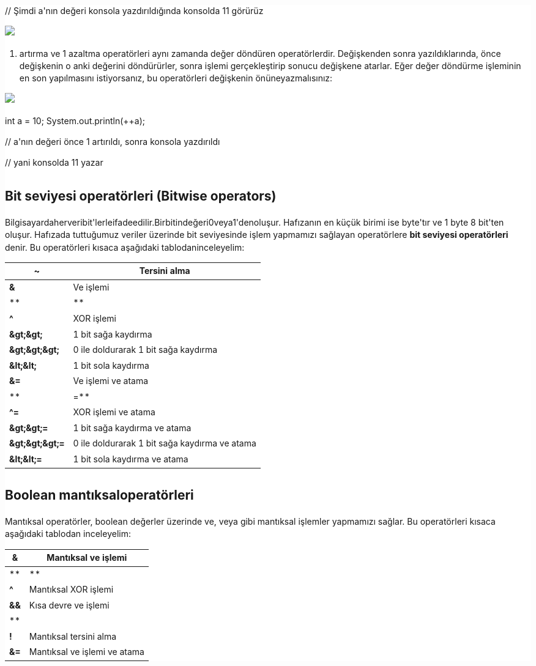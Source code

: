 // Şimdi a&#39;nın değeri konsola yazdırıldığında konsolda 11 görürüz

![](RackMultipart20201124-4-tyjch_html_2ab4cb94189ef975.gif)

1. artırma ve 1 azaltma operatörleri aynı zamanda değer döndüren operatörlerdir. Değişkenden sonra yazıldıklarında, önce değişkenin o anki değerini döndürürler, sonra işlemi gerçekleştirip sonucu değişkene atarlar. Eğer değer döndürme işleminin en son yapılmasını istiyorsanız, bu operatörleri değişkenin önüneyazmalısınız:

![](RackMultipart20201124-4-tyjch_html_478b21e8110b845d.gif)

int a = 10; System.out.println(++a);

// a&#39;nın değeri önce 1 artırıldı, sonra konsola yazdırıldı

// yani konsolda 11 yazar

## Bit seviyesi operatörleri (Bitwise operators)

Bilgisayardaherveribit&#39;lerleifadeedilir.Birbitindeğeri0veya1&#39;denoluşur. Hafızanın en küçük birimi ise byte&#39;tır ve 1 byte 8 bit&#39;ten oluşur. Hafızada tuttuğumuz veriler üzerinde bit seviyesinde işlem yapmamızı sağlayan operatörlere **bit seviyesi operatörleri** denir. Bu operatörleri kısaca aşağıdaki tablodaninceleyelim:

| **~** | Tersini alma |
| --- | --- |
| **&amp;** | Ve işlemi |
| **|** | Veya işlemi |
| **^** | XOR işlemi |
| **\&gt;\&gt;** | 1 bit sağa kaydırma |
| **\&gt;\&gt;\&gt;** | 0 ile doldurarak 1 bit sağa kaydırma |
| **\&lt;\&lt;** | 1 bit sola kaydırma |
| **&amp;=** | Ve işlemi ve atama |
| **|=** | Veya işlemi ve atama |
| **^=** | XOR işlemi ve atama |
| **\&gt;\&gt;=** | 1 bit sağa kaydırma ve atama |
| **\&gt;\&gt;\&gt;=** | 0 ile doldurarak 1 bit sağa kaydırma ve atama |
| **\&lt;\&lt;=** | 1 bit sola kaydırma ve atama |

## Boolean mantıksaloperatörleri

Mantıksal operatörler, boolean değerler üzerinde ve, veya gibi mantıksal işlemler yapmamızı sağlar. Bu operatörleri kısaca aşağıdaki tablodan inceleyelim:

| **&amp;** | Mantıksal ve işlemi |
| --- | --- |
| **|** | Mantıksal veya işlemi |
| **^** | Mantıksal XOR işlemi |
| **&amp;&amp;** | Kısa devre ve işlemi |
| **||** | Kısa devre veya işlemi |
| **!** | Mantıksal tersini alma |
| **&amp;=** | Mantıksal ve işlemi ve atama |